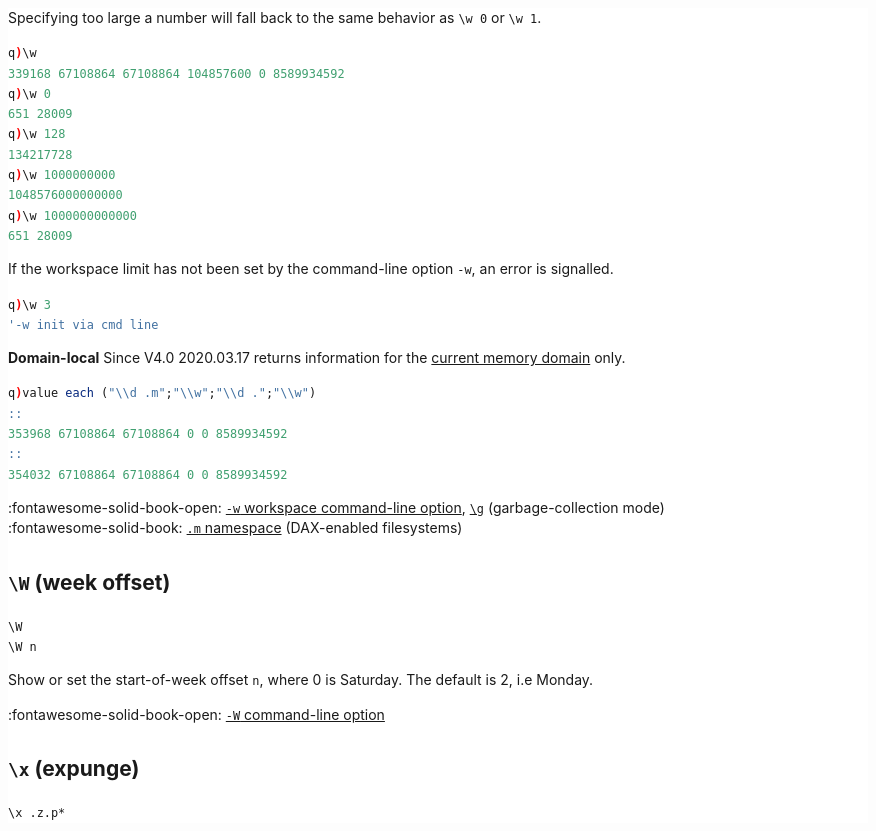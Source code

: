 Specifying too large a number will fall back to the same behavior as `\w 0` or `\w 1`.

```q
q)\w
339168 67108864 67108864 104857600 0 8589934592
q)\w 0
651 28009
q)\w 128
134217728
q)\w 1000000000
1048576000000000
q)\w 1000000000000
651 28009
```

If the workspace limit has not been set by the command-line option `-w`, an error is signalled.

```q
q)\w 3
'-w init via cmd line
```

**Domain-local**
Since V4.0 2020.03.17 returns information for the [current memory domain](../ref/dotm.md) only.

```q
q)value each ("\\d .m";"\\w";"\\d .";"\\w")
::
353968 67108864 67108864 0 0 8589934592
::
354032 67108864 67108864 0 0 8589934592
```

:fontawesome-solid-book-open:
[`-w` workspace command-line option](cmdline.md#-w-workspace), [`\g`](#g-garbage-collection-mode) (garbage-collection mode)<br>
:fontawesome-solid-book:
[`.m` namespace](../ref/dotm.md) (DAX-enabled filesystems)


## `\W` (week offset)

```syntax
\W
\W n
```

Show or set the start-of-week offset `n`, where 0 is Saturday. The default is 2, i.e Monday.

:fontawesome-solid-book-open:
[`-W` command-line option](cmdline.md#-w-start-week)


## `\x` (expunge)

```syntax
\x .z.p*
```
